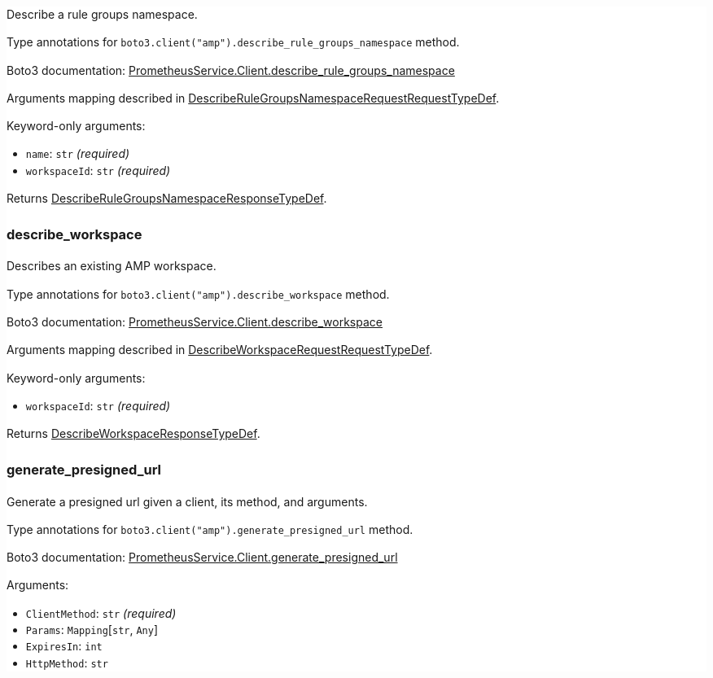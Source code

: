 Describe a rule groups namespace.

Type annotations for `boto3.client("amp").describe_rule_groups_namespace`
method.

Boto3 documentation:
[PrometheusService.Client.describe_rule_groups_namespace](https://boto3.amazonaws.com/v1/documentation/api/latest/reference/services/amp.html#PrometheusService.Client.describe_rule_groups_namespace)

Arguments mapping described in
[DescribeRuleGroupsNamespaceRequestRequestTypeDef](./type_defs.md#describerulegroupsnamespacerequestrequesttypedef).

Keyword-only arguments:

- `name`: `str` *(required)*
- `workspaceId`: `str` *(required)*

Returns
[DescribeRuleGroupsNamespaceResponseTypeDef](./type_defs.md#describerulegroupsnamespaceresponsetypedef).

<a id="describe\_workspace"></a>

### describe_workspace

Describes an existing AMP workspace.

Type annotations for `boto3.client("amp").describe_workspace` method.

Boto3 documentation:
[PrometheusService.Client.describe_workspace](https://boto3.amazonaws.com/v1/documentation/api/latest/reference/services/amp.html#PrometheusService.Client.describe_workspace)

Arguments mapping described in
[DescribeWorkspaceRequestRequestTypeDef](./type_defs.md#describeworkspacerequestrequesttypedef).

Keyword-only arguments:

- `workspaceId`: `str` *(required)*

Returns
[DescribeWorkspaceResponseTypeDef](./type_defs.md#describeworkspaceresponsetypedef).

<a id="generate\_presigned\_url"></a>

### generate_presigned_url

Generate a presigned url given a client, its method, and arguments.

Type annotations for `boto3.client("amp").generate_presigned_url` method.

Boto3 documentation:
[PrometheusService.Client.generate_presigned_url](https://boto3.amazonaws.com/v1/documentation/api/latest/reference/services/amp.html#PrometheusService.Client.generate_presigned_url)

Arguments:

- `ClientMethod`: `str` *(required)*
- `Params`: `Mapping`\[`str`, `Any`\]
- `ExpiresIn`: `int`
- `HttpMethod`: `str`
